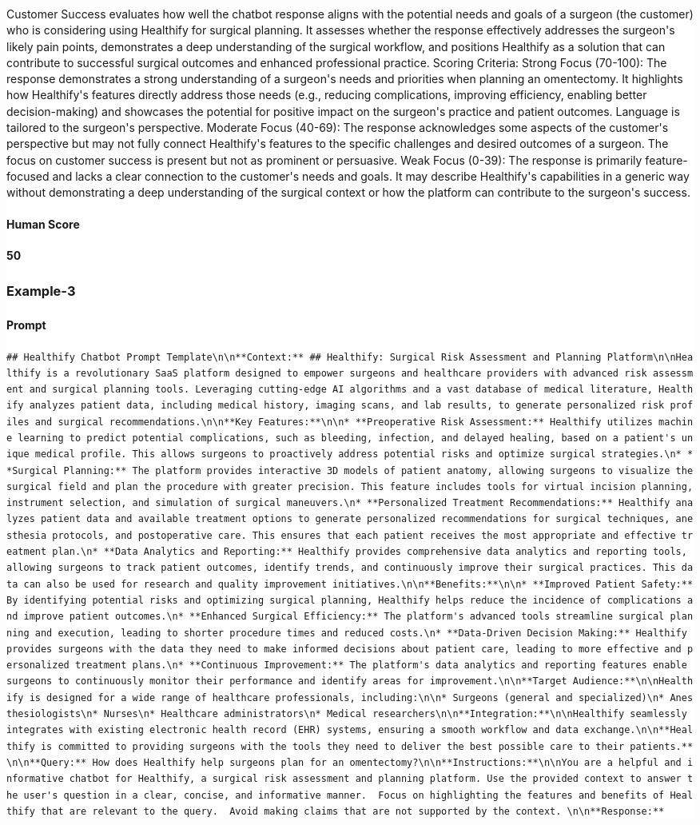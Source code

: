 Customer Success evaluates how well the chatbot response aligns with the potential needs and goals of a surgeon (the customer) who is considering using Healthify for surgical planning. It assesses whether the response effectively addresses the surgeon's likely pain points, demonstrates a deep understanding of the surgical workflow, and positions Healthify as a solution that can contribute to successful surgical outcomes and enhanced professional practice.
Scoring Criteria:
Strong Focus (70-100): The response demonstrates a strong understanding of a surgeon's needs and priorities when planning an omentectomy. It highlights how Healthify's features directly address those needs (e.g., reducing complications, improving efficiency, enabling better decision-making) and showcases the potential for positive impact on the surgeon's practice and patient outcomes. Language is tailored to the surgeon's perspective.
Moderate Focus (40-69): The response acknowledges some aspects of the customer's perspective but may not fully connect Healthify's features to the specific challenges and desired outcomes of a surgeon. The focus on customer success is present but not as prominent or persuasive.
Weak Focus (0-39): The response is primarily feature-focused and lacks a clear connection to the customer's needs and goals. It may describe Healthify's capabilities in a generic way without demonstrating a deep understanding of the surgical context or how the platform can contribute to the surgeon's success.
#### Human Score

**50**


### Example-3

#### Prompt
```
## Healthify Chatbot Prompt Template\n\n**Context:** ## Healthify: Surgical Risk Assessment and Planning Platform\n\nHealthify is a revolutionary SaaS platform designed to empower surgeons and healthcare providers with advanced risk assessment and surgical planning tools. Leveraging cutting-edge AI algorithms and a vast database of medical literature, Healthify analyzes patient data, including medical history, imaging scans, and lab results, to generate personalized risk profiles and surgical recommendations.\n\n**Key Features:**\n\n* **Preoperative Risk Assessment:** Healthify utilizes machine learning to predict potential complications, such as bleeding, infection, and delayed healing, based on a patient's unique medical profile. This allows surgeons to proactively address potential risks and optimize surgical strategies.\n* **Surgical Planning:** The platform provides interactive 3D models of patient anatomy, allowing surgeons to visualize the surgical field and plan the procedure with greater precision. This feature includes tools for virtual incision planning, instrument selection, and simulation of surgical maneuvers.\n* **Personalized Treatment Recommendations:** Healthify analyzes patient data and available treatment options to generate personalized recommendations for surgical techniques, anesthesia protocols, and postoperative care. This ensures that each patient receives the most appropriate and effective treatment plan.\n* **Data Analytics and Reporting:** Healthify provides comprehensive data analytics and reporting tools, allowing surgeons to track patient outcomes, identify trends, and continuously improve their surgical practices. This data can also be used for research and quality improvement initiatives.\n\n**Benefits:**\n\n* **Improved Patient Safety:** By identifying potential risks and optimizing surgical planning, Healthify helps reduce the incidence of complications and improve patient outcomes.\n* **Enhanced Surgical Efficiency:** The platform's advanced tools streamline surgical planning and execution, leading to shorter procedure times and reduced costs.\n* **Data-Driven Decision Making:** Healthify provides surgeons with the data they need to make informed decisions about patient care, leading to more effective and personalized treatment plans.\n* **Continuous Improvement:** The platform's data analytics and reporting features enable surgeons to continuously monitor their performance and identify areas for improvement.\n\n**Target Audience:**\n\nHealthify is designed for a wide range of healthcare professionals, including:\n\n* Surgeons (general and specialized)\n* Anesthesiologists\n* Nurses\n* Healthcare administrators\n* Medical researchers\n\n**Integration:**\n\nHealthify seamlessly integrates with existing electronic health record (EHR) systems, ensuring a smooth workflow and data exchange.\n\n**Healthify is committed to providing surgeons with the tools they need to deliver the best possible care to their patients.**\n\n**Query:** How does Healthify help surgeons plan for an omentectomy?\n\n**Instructions:**\n\nYou are a helpful and informative chatbot for Healthify, a surgical risk assessment and planning platform. Use the provided context to answer the user's question in a clear, concise, and informative manner.  Focus on highlighting the features and benefits of Healthify that are relevant to the query.  Avoid making claims that are not supported by the context. \n\n**Response:**

```